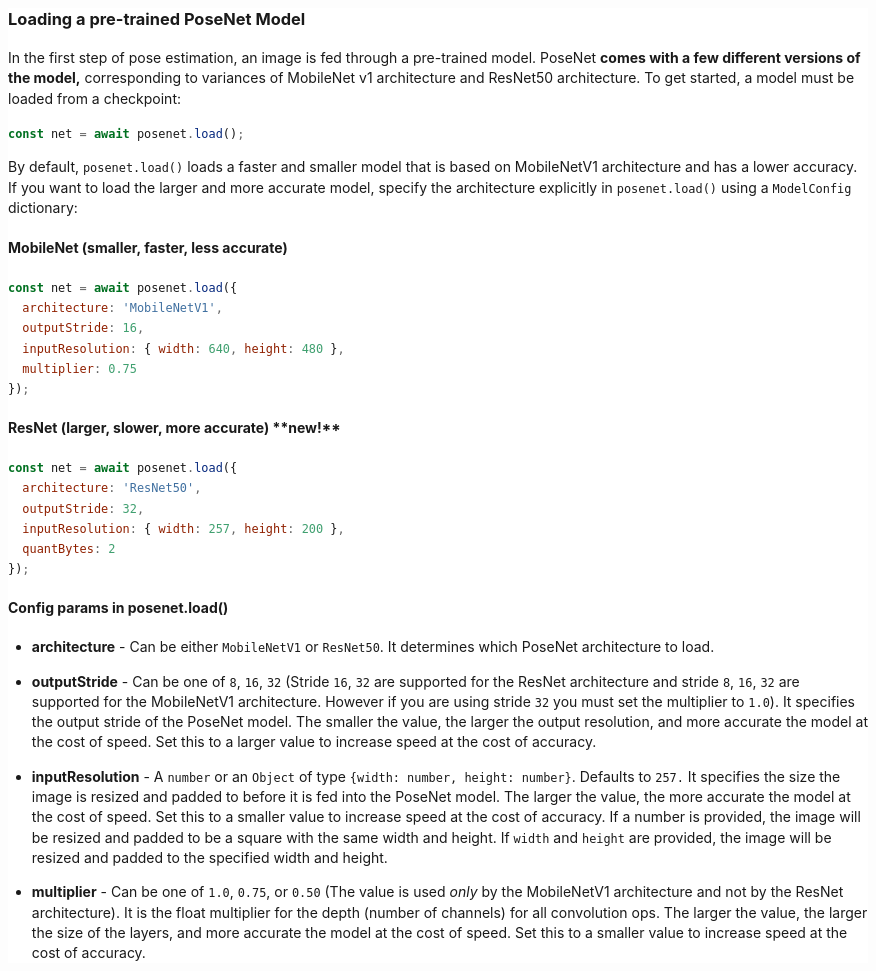 
### Loading a pre-trained PoseNet Model

In the first step of pose estimation, an image is fed through a pre-trained model.  PoseNet **comes with a few different versions of the model,** corresponding to variances of MobileNet v1 architecture and ResNet50 architecture. To get started, a model must be loaded from a checkpoint:

```javascript
const net = await posenet.load();
```

By default, `posenet.load()` loads a faster and smaller model that is based on MobileNetV1 architecture and has a lower accuracy. If you want to load the larger and more accurate model, specify the architecture explicitly in `posenet.load()` using a `ModelConfig` dictionary:


#### MobileNet (smaller, faster, less accurate)
```javascript
const net = await posenet.load({
  architecture: 'MobileNetV1',
  outputStride: 16,
  inputResolution: { width: 640, height: 480 },
  multiplier: 0.75
});
```

#### ResNet (larger, slower, more accurate) \*\*new!\*\*
```javascript
const net = await posenet.load({
  architecture: 'ResNet50',
  outputStride: 32,
  inputResolution: { width: 257, height: 200 },
  quantBytes: 2
});
```

#### Config params in posenet.load()

 * **architecture** - Can be either `MobileNetV1` or `ResNet50`. It determines which PoseNet architecture to load.

 * **outputStride** - Can be one of `8`, `16`, `32` (Stride `16`, `32` are supported for the ResNet architecture and stride `8`, `16`, `32` are supported for the MobileNetV1 architecture. However if you are using stride `32` you must set the multiplier to `1.0`). It specifies the output stride of the PoseNet model. The smaller the value, the larger the output resolution, and more accurate the model at the cost of speed. Set this to a larger value to increase speed at the cost of accuracy.

* **inputResolution** - A `number` or an `Object` of type `{width: number, height: number}`. Defaults to `257.` It specifies the size the image is resized and padded to before it is fed into the PoseNet model. The larger the value, the more accurate the model at the cost of speed. Set this to a smaller value to increase speed at the cost of accuracy. If a number is provided, the image will be resized and padded to be a square with the same width and height.  If `width` and `height` are provided, the image will be resized and padded to the specified width and height.

 * **multiplier** - Can be one of `1.0`, `0.75`, or `0.50` (The value is used *only* by the MobileNetV1 architecture and not by the ResNet architecture). It is the float multiplier for the depth (number of channels) for all convolution ops. The larger the value, the larger the size of the layers, and more accurate the model at the cost of speed. Set this to a smaller value to increase speed at the cost of accuracy.
